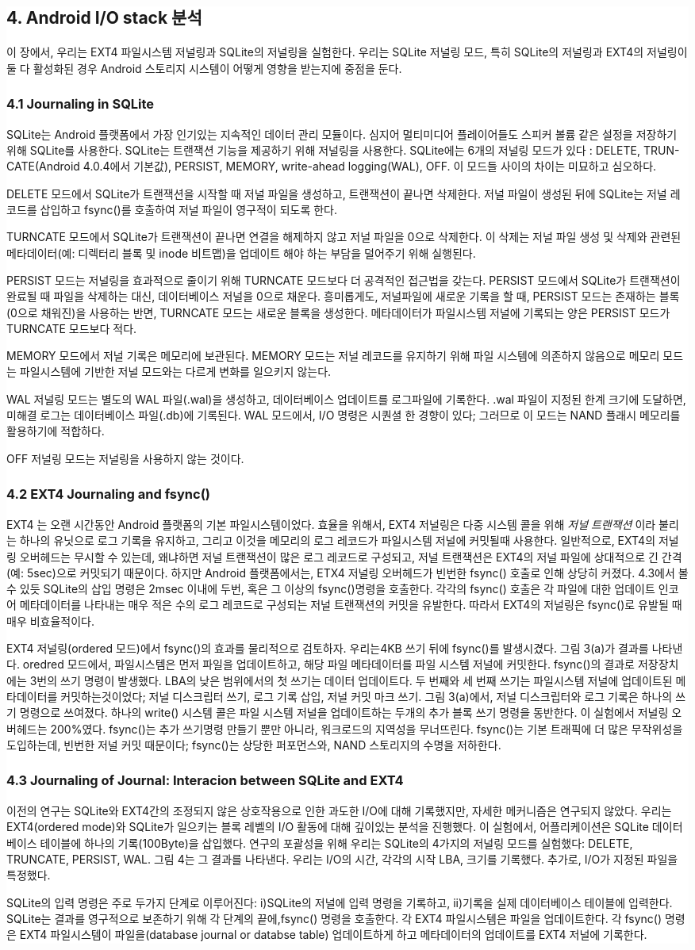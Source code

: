 ## 4. Android I/O stack 분석 
이 장에서, 우리는 EXT4 파일시스템 저널링과 SQLite의 저널링을 실험한다. 우리는 SQLite 저널링 모드, 특히 SQLite의 저널링과 EXT4의 저널링이 둘 다 활성화된 경우 Android 스토리지 시스템이 어떻게 영향을 받는지에 중점을 둔다. 

### 4.1 Journaling in SQLite
SQLite는 Android 플랫폼에서 가장 인기있는 지속적인 데이터 관리 모듈이다. 심지어 멀티미디어 플레이어들도 스피커 볼륨 같은 설정을 저장하기 위해 SQLite를 사용한다. SQLite는 트랜잭션 기능을 제공하기 위해 저널링을 사용한다. SQLite에는 6개의 저널링 모드가 있다 : DELETE, TRUN-CATE(Android 4.0.4에서 기본값), PERSIST, MEMORY, write-ahead logging(WAL), OFF. 이 모드들 사이의 차이는 미묘하고 심오하다.     

DELETE 모드에서 SQLite가 트랜잭션을 시작할 때 저널 파일을 생성하고, 트랜잭션이 끝나면 삭제한다. 저널 파일이 생성된 뒤에 SQLite는 저널 레코드를 삽입하고 fsync()를 호출하여 저널 파일이 영구적이 되도록 한다.   

TURNCATE 모드에서 SQLite가 트랜잭션이 끝나면 연결을 해제하지 않고 저널 파일을 0으로 삭제한다. 이 삭제는 저널 파일 생성 및 삭제와 관련된 메타데이터(예: 디렉터리 블록 및 inode 비트맵)을 업데이트 해야 하는 부담을 덜어주기 위해 실행된다.    

PERSIST 모드는 저널링을 효과적으로 줄이기 위해 TURNCATE 모드보다  더 공격적인 접근법을 갖는다. PERSIST 모드에서 SQLite가 트랜잭션이 완료될 때 파일을 삭제하는 대신, 데이터베이스 저널을 0으로 채운다. 흥미롭게도, 저널파일에 새로운 기록을 할 때, PERSIST 모드는 존재하는 블록(0으로 채워진)을 사용하는 반면, TURNCATE 모드는 새로운 블록을 생성한다. 메타데이터가 파일시스템 저널에 기록되는 양은 PERSIST 모드가 TURNCATE 모드보다 적다.   

MEMORY 모드에서 저널 기록은 메모리에 보관된다. MEMORY 모드는 저널 레코드를 유지하기 위해 파일 시스템에 의존하지 않음으로 메모리 모드는 파일시스템에 기반한 저널 모드와는 다르게 변화를 일으키지 않는다.   

WAL 저널링 모드는 별도의 WAL 파일(.wal)을 생성하고, 데이터베이스 업데이트를 로그파일에 기록한다. .wal 파일이 지정된 한계 크기에 도달하면, 미해결 로그는 데이터베이스 파일(.db)에 기록된다. WAL 모드에서, I/O 명령은 시퀀셜 한 경향이 있다; 그러므로 이 모드는 NAND 플래시 메모리를 활용하기에 적합하다.   

OFF 저널링 모드는 저널링을 사용하지 않는 것이다.

### 4.2 EXT4 Journaling and fsync()
EXT4 는 오랜 시간동안 Android 플랫폼의 기본 파일시스템이었다. 효율을 위해서, EXT4 저널링은 다중 시스템 콜을 위해 _저널 트랜잭션_ 이라 불리는 하나의 유닛으로 로그 기록을 유지하고, 그리고 이것을 메모리의 로그 레코드가 파일시스템 저널에 커밋될때 사용한다. 일반적으로, EXT4의 저널링 오버헤드는 무시할 수 있는데, 왜냐하면 저널 트랜잭션이 많은 로그 레코드로 구성되고, 저널 트랜잭션은 EXT4의 저널 파일에 상대적으로 긴 간격(예: 5sec)으로 커밋되기 때문이다. 하지만 Android 플랫폼에서는, ETX4 저널링 오버헤드가 빈번한 fsync() 호출로 인해 상당히 커졌다. 4.3에서 볼 수 있듯 SQLite의 삽입 명령은 2msec 이내에 두번, 혹은 그 이상의 fsync()명령을 호출한다. 각각의 fsync() 호출은 각 파일에 대한 업데이트 인코어 메타데이터를 나타내는 매우 적은 수의 로그 레코드로 구성되는 저널 트랜잭션의 커밋을 유발한다. 따라서 EXT4의 저널링은 fsync()로 유발될 때 매우 비효율적이다.  

EXT4 저널링(ordered 모드)에서 fsync()의 효과를 물리적으로 검토하자. 우리는4KB 쓰기 뒤에 fsync()를 발생시겼다. 그림 3(a)가 결과를 나타낸다. oredred 모드에서, 파일시스템은 먼저 파일을 업데이트하고, 해당 파일 메타데이터를 파일 시스템 저널에 커밋한다. fsync()의 결과로 저장장치에는 3번의 쓰기 명령이 발생했다. LBA의 낮은 범위에서의 첫 쓰기는 데이터 업데이트다. 두 번째와 세 번째 쓰기는 파일시스템 저널에 업데이트된 메타데이터를 커밋하는것이었다; 저널 디스크립터 쓰기, 로그 기록 삽입, 저널 커밋 마크 쓰기. 그림 3(a)에서, 저널 디스크립터와 로그 기록은 하나의 쓰기 명령으로 쓰여졌다. 하나의 write() 시스템 콜은 파일 시스템 저널을 업데이트하는 두개의 추가 블록 쓰기 명령을 동반한다. 이 실험에서 저널링 오버헤드는 200%였다. 
fsync()는 추가 쓰기명령 만들기 뿐만 아니라, 워크로드의 지역성을 무너뜨린다. fsync()는 기본 트래픽에 더 많은 무작위성을 도입하는데, 빈번한 저널 커밋 때문이다; fsync()는 상당한 퍼포먼스와, NAND 스토리지의 수명을 저하한다.

### 4.3 Journaling of Journal: Interacion between SQLite and EXT4
이전의 연구는 SQLite와 EXT4간의 조정되지 않은 상호작용으로 인한 과도한 I/O에 대해 기록했지만, 자세한 메커니즘은 연구되지 않았다. 우리는 EXT4(ordered mode)와 SQLite가 일으키는 블록 레벨의 I/O 활동에 대해 깊이있는 분석을 진행했다. 이 실험에서, 어플리케이션은 SQLite 데이터베이스 테이블에 하나의 기록(100Byte)을 삽입했다. 연구의 포괄성을 위해 우리는 SQLite의 4가지의 저널링 모드를 실험했다: DELETE, TRUNCATE, PERSIST, WAL. 그림 4는 그 결과를 나타낸다. 우리는 I/O의 시간, 각각의 시작 LBA, 크기를 기록했다. 추가로, I/O가 지정된 파일을 특정했다.   

SQLite의 입력 명령은 주로 두가지 단계로 이루어진다: i)SQLite의 저널에 입력 명령을 기록하고, ii)기록을 실제 데이터베이스 테이블에 입력한다. SQLite는 결과를 영구적으로 보존하기 위해 각 단계의 끝에,fsync() 명령을 호출한다. 각 EXT4 파일시스템은 파일을 업데이트한다. 
각 fsync() 명령은 EXT4 파일시스템이 파일을(database journal or databse table) 업데이트하게 하고 메타데이터의 업데이트를 EXT4 저널에 기록한다.   
